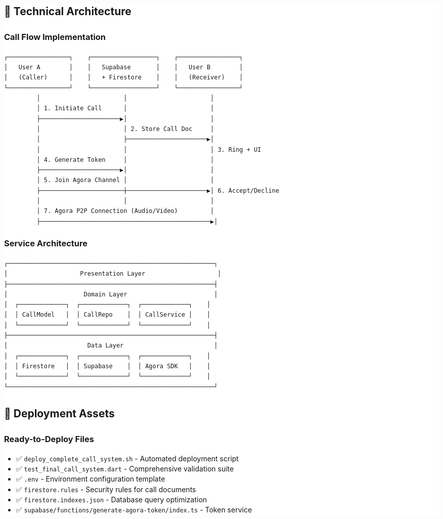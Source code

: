 ## 🔧 Technical Architecture

### Call Flow Implementation
```
┌─────────────────┐    ┌──────────────────┐    ┌─────────────────┐
│   User A        │    │   Supabase       │    │   User B        │
│   (Caller)      │    │   + Firestore    │    │   (Receiver)    │
└─────────────────┘    └──────────────────┘    └─────────────────┘
         │                       │                       │
         │ 1. Initiate Call      │                       │
         ├──────────────────────▶│                       │
         │                       │ 2. Store Call Doc     │
         │                       ├──────────────────────▶│
         │                       │                       │ 3. Ring + UI
         │ 4. Generate Token     │                       │
         ├──────────────────────▶│                       │
         │ 5. Join Agora Channel │                       │
         ├───────────────────────┼──────────────────────▶│ 6. Accept/Decline
         │                       │                       │
         │ 7. Agora P2P Connection (Audio/Video)         │
         ├───────────────────────────────────────────────▶│
```

### Service Architecture
```
┌─────────────────────────────────────────────────────────┐
│                    Presentation Layer                    │
├─────────────────────────────────────────────────────────┤
│                     Domain Layer                        │
│  ┌─────────────┐  ┌─────────────┐  ┌─────────────┐    │
│  │ CallModel   │  │ CallRepo    │  │ CallService │    │
│  └─────────────┘  └─────────────┘  └─────────────┘    │
├─────────────────────────────────────────────────────────┤
│                      Data Layer                         │
│  ┌─────────────┐  ┌─────────────┐  ┌─────────────┐    │
│  │ Firestore   │  │ Supabase    │  │ Agora SDK   │    │
│  └─────────────┘  └─────────────┘  └─────────────┘    │
└─────────────────────────────────────────────────────────┘
```

## 🚀 Deployment Assets

### Ready-to-Deploy Files
- ✅ `deploy_complete_call_system.sh` - Automated deployment script
- ✅ `test_final_call_system.dart` - Comprehensive validation suite
- ✅ `.env` - Environment configuration template
- ✅ `firestore.rules` - Security rules for call documents
- ✅ `firestore.indexes.json` - Database query optimization
- ✅ `supabase/functions/generate-agora-token/index.ts` - Token service
